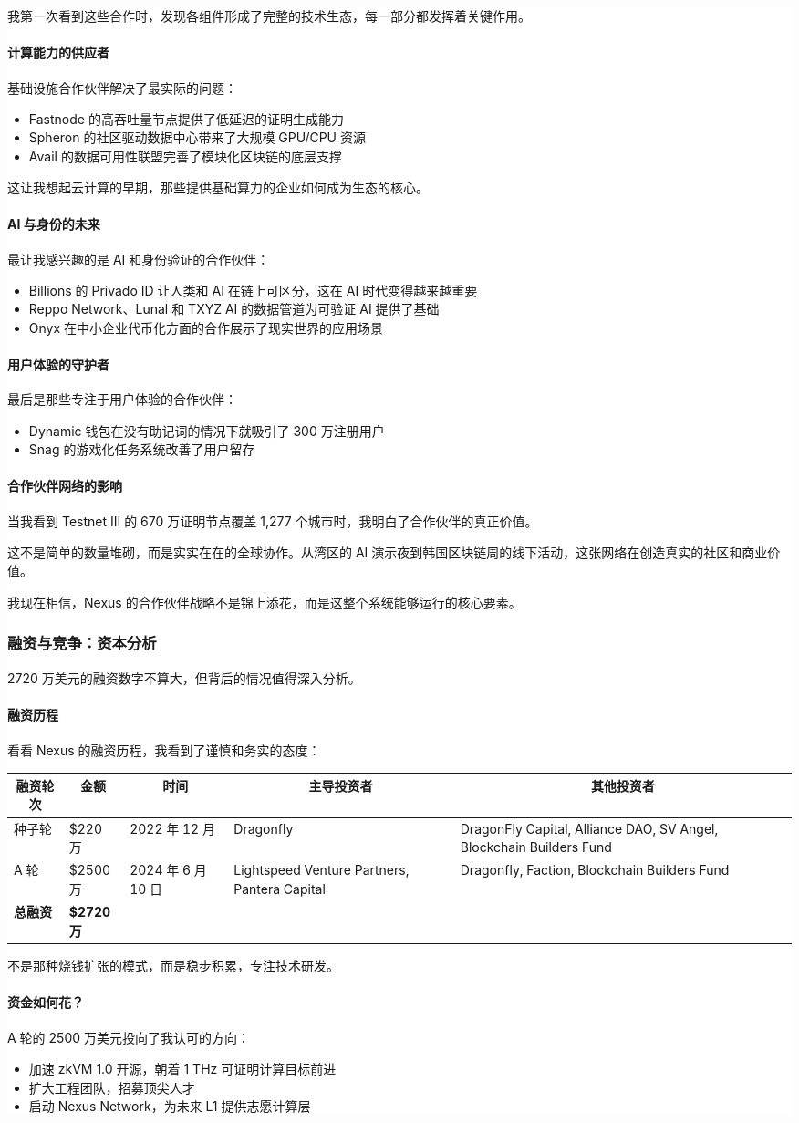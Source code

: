 我第一次看到这些合作时，发现各组件形成了完整的技术生态，每一部分都发挥着关键作用。

#### 计算能力的供应者

基础设施合作伙伴解决了最实际的问题：

- Fastnode 的高吞吐量节点提供了低延迟的证明生成能力
- Spheron 的社区驱动数据中心带来了大规模 GPU/CPU 资源
- Avail 的数据可用性联盟完善了模块化区块链的底层支撑

这让我想起云计算的早期，那些提供基础算力的企业如何成为生态的核心。

#### AI 与身份的未来

最让我感兴趣的是 AI 和身份验证的合作伙伴：

- Billions 的 Privado ID 让人类和 AI 在链上可区分，这在 AI 时代变得越来越重要
- Reppo Network、Lunal 和 TXYZ AI 的数据管道为可验证 AI 提供了基础
- Onyx 在中小企业代币化方面的合作展示了现实世界的应用场景

#### 用户体验的守护者

最后是那些专注于用户体验的合作伙伴：

- Dynamic 钱包在没有助记词的情况下就吸引了 300 万注册用户
- Snag 的游戏化任务系统改善了用户留存

#### 合作伙伴网络的影响

当我看到 Testnet III 的 670 万证明节点覆盖 1,277 个城市时，我明白了合作伙伴的真正价值。

这不是简单的数量堆砌，而是实实在在的全球协作。从湾区的 AI 演示夜到韩国区块链周的线下活动，这张网络在创造真实的社区和商业价值。

我现在相信，Nexus 的合作伙伴战略不是锦上添花，而是这整个系统能够运行的核心要素。

### 融资与竞争：资本分析

2720 万美元的融资数字不算大，但背后的情况值得深入分析。

#### 融资历程

看看 Nexus 的融资历程，我看到了谨慎和务实的态度：

| 融资轮次   | 金额         | 时间               | 主导投资者                                   | 其他投资者                                                          |
| ---------- | ------------ | ------------------ | -------------------------------------------- | ------------------------------------------------------------------- |
| 种子轮     | $220 万      | 2022 年 12 月      | Dragonfly                                    | DragonFly Capital, Alliance DAO, SV Angel, Blockchain Builders Fund |
| A 轮       | $2500 万     | 2024 年 6 月 10 日 | Lightspeed Venture Partners, Pantera Capital | Dragonfly, Faction, Blockchain Builders Fund                        |
| **总融资** | **$2720 万** |                    |                                              |                                                                     |

不是那种烧钱扩张的模式，而是稳步积累，专注技术研发。

#### 资金如何花？

A 轮的 2500 万美元投向了我认可的方向：

- 加速 zkVM 1.0 开源，朝着 1 THz 可证明计算目标前进
- 扩大工程团队，招募顶尖人才
- 启动 Nexus Network，为未来 L1 提供志愿计算层
